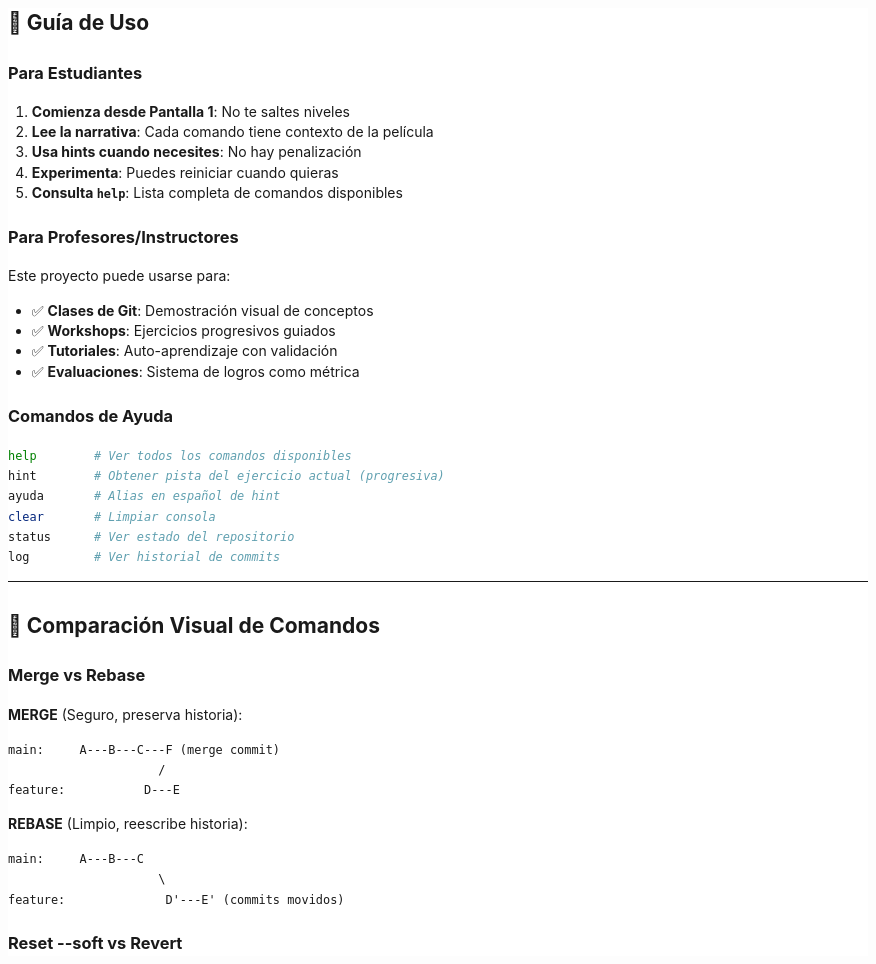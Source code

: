 
## 🚀 Guía de Uso

### Para Estudiantes

1. **Comienza desde Pantalla 1**: No te saltes niveles
2. **Lee la narrativa**: Cada comando tiene contexto de la película
3. **Usa hints cuando necesites**: No hay penalización
4. **Experimenta**: Puedes reiniciar cuando quieras
5. **Consulta `help`**: Lista completa de comandos disponibles

### Para Profesores/Instructores

Este proyecto puede usarse para:

- ✅ **Clases de Git**: Demostración visual de conceptos
- ✅ **Workshops**: Ejercicios progresivos guiados
- ✅ **Tutoriales**: Auto-aprendizaje con validación
- ✅ **Evaluaciones**: Sistema de logros como métrica

### Comandos de Ayuda

```bash
help        # Ver todos los comandos disponibles
hint        # Obtener pista del ejercicio actual (progresiva)
ayuda       # Alias en español de hint
clear       # Limpiar consola
status      # Ver estado del repositorio
log         # Ver historial de commits
```

---

## 🎨 Comparación Visual de Comandos

### Merge vs Rebase

**MERGE** (Seguro, preserva historia):
```
main:     A---B---C---F (merge commit)
                     /
feature:           D---E
```

**REBASE** (Limpio, reescribe historia):
```
main:     A---B---C
                     \
feature:              D'---E' (commits movidos)
```

### Reset --soft vs Revert
